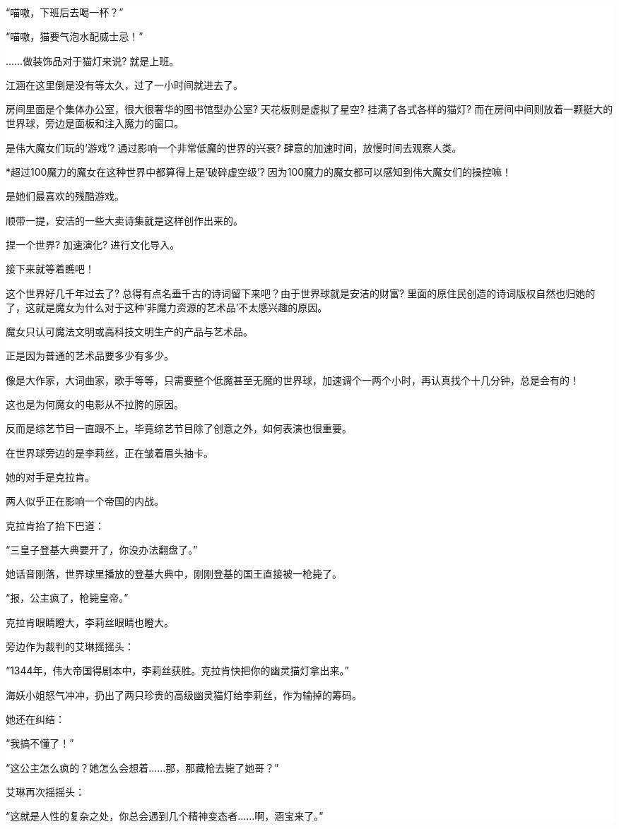 “喵嗷，下班后去喝一杯？”

“喵嗷，猫要气泡水配威士忌！”

……做装饰品对于猫灯来说? 就是上班。

江涵在这里倒是没有等太久，过了一小时间就进去了。

房间里面是个集体办公室，很大很奢华的图书馆型办公室? 天花板则是虚拟了星空? 挂满了各式各样的猫灯? 而在房间中间则放着一颗挺大的世界球，旁边是面板和注入魔力的窗口。

是伟大魔女们玩的‘游戏’? 通过影响一个非常低魔的世界的兴衰? 肆意的加速时间，放慢时间去观察人类。

*超过100魔力的魔女在这种世界中都算得上是‘破碎虚空级’? 因为100魔力的魔女都可以感知到伟大魔女们的操控嘛！

是她们最喜欢的残酷游戏。

顺带一提，安洁的一些大卖诗集就是这样创作出来的。

捏一个世界? 加速演化? 进行文化导入。

接下来就等着瞧吧！

这个世界好几千年过去了? 总得有点名垂千古的诗词留下来吧？由于世界球就是安洁的财富? 里面的原住民创造的诗词版权自然也归她的了，这就是魔女为什么对于这种‘非魔力资源的艺术品’不太感兴趣的原因。

魔女只认可魔法文明或高科技文明生产的产品与艺术品。

正是因为普通的艺术品要多少有多少。

像是大作家，大词曲家，歌手等等，只需要整个低魔甚至无魔的世界球，加速调个一两个小时，再认真找个十几分钟，总是会有的！

这也是为何魔女的电影从不拉胯的原因。

反而是综艺节目一直跟不上，毕竟综艺节目除了创意之外，如何表演也很重要。

在世界球旁边的是李莉丝，正在皱着眉头抽卡。

她的对手是克拉肯。

两人似乎正在影响一个帝国的内战。

克拉肯抬了抬下巴道：

“三皇子登基大典要开了，你没办法翻盘了。”

她话音刚落，世界球里播放的登基大典中，刚刚登基的国王直接被一枪毙了。

“报，公主疯了，枪毙皇帝。”

克拉肯眼睛瞪大，李莉丝眼睛也瞪大。

旁边作为裁判的艾琳摇摇头：

“1344年，伟大帝国得剧本中，李莉丝获胜。克拉肯快把你的幽灵猫灯拿出来。”

海妖小姐怒气冲冲，扔出了两只珍贵的高级幽灵猫灯给李莉丝，作为输掉的筹码。

她还在纠结：

“我搞不懂了！”

“这公主怎么疯的？她怎么会想着……那，那藏枪去毙了她哥？”

艾琳再次摇摇头：

“这就是人性的复杂之处，你总会遇到几个精神变态者……啊，涵宝来了。”
